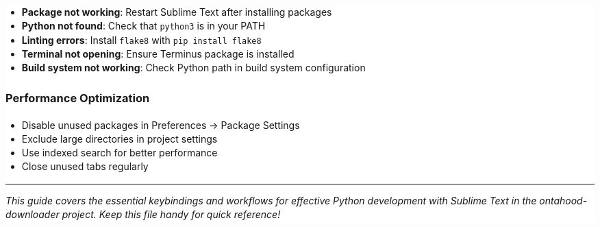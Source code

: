 - **Package not working**: Restart Sublime Text after installing packages
- **Python not found**: Check that `python3` is in your PATH
- **Linting errors**: Install `flake8` with `pip install flake8`
- **Terminal not opening**: Ensure Terminus package is installed
- **Build system not working**: Check Python path in build system configuration

### Performance Optimization

- Disable unused packages in Preferences → Package Settings
- Exclude large directories in project settings
- Use indexed search for better performance
- Close unused tabs regularly

---

*This guide covers the essential keybindings and workflows for effective Python development with Sublime Text in the ontahood-downloader project. Keep this file handy for quick reference!*